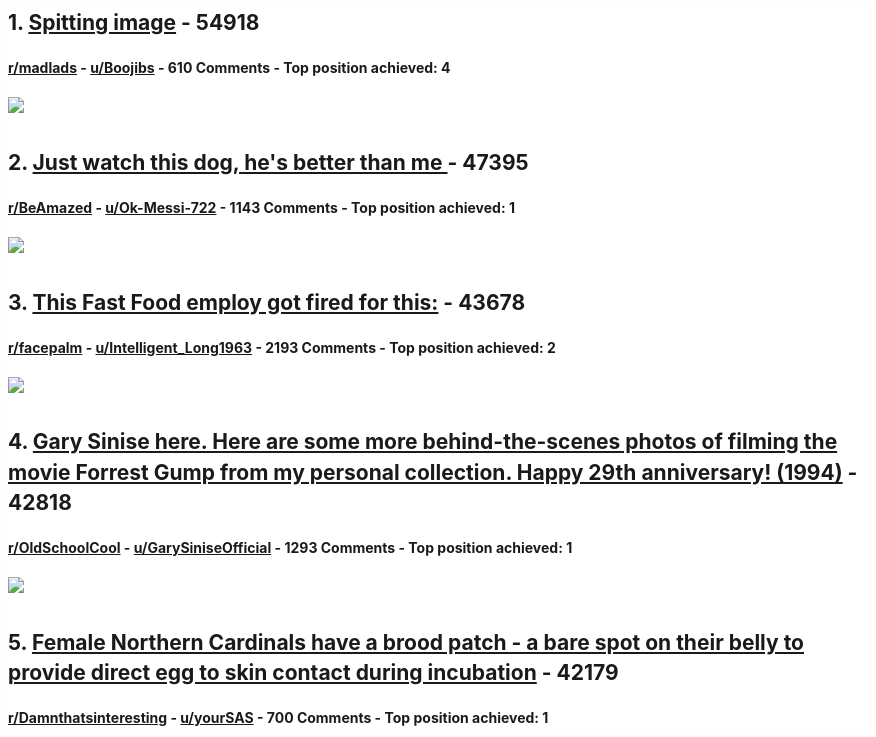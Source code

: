 ## 1. [Spitting image](http://reddit.com/r/madlads/comments/14sfkam/spitting_image/) - 54918
#### [r/madlads](http://reddit.com/r/madlads) - [u/Boojibs](http://reddit.com/u/Boojibs) - 610 Comments - Top position achieved: 4

<a href="https://i.redd.it/c9a00k43odab1.jpg"><img src="https://b.thumbs.redditmedia.com/kwsCrIhHAMztDolUNyQHm8kOqxbIp-dM3-O3A5hPrBw.jpg"></img></a>

## 2. [Just watch this dog, he's better than me ](http://reddit.com/r/BeAmazed/comments/14rvb2h/just_watch_this_dog_hes_better_than_me/) - 47395
#### [r/BeAmazed](http://reddit.com/r/BeAmazed) - [u/Ok-Messi-722](http://reddit.com/u/Ok-Messi-722) - 1143 Comments - Top position achieved: 1

<a href="https://v.redd.it/9chyg7sxa9ab1"><img src="https://external-preview.redd.it/OGlvb3A3a3hhOWFiMVyM3Xs9pJm3AcEf5G7zH_ZZX3SDjTQQlzdM2rgUeRJF.png?width=140&amp;height=140&amp;crop=140:140,smart&amp;format=jpg&amp;v=enabled&amp;lthumb=true&amp;s=279523dfa1c79a0a10aebc21aa9b1d87077bc199"></img></a>

## 3. [This Fast Food employ got fired for this:](http://reddit.com/r/facepalm/comments/14s5wmx/this_fast_food_employ_got_fired_for_this/) - 43678
#### [r/facepalm](http://reddit.com/r/facepalm) - [u/Intelligent_Long1963](http://reddit.com/u/Intelligent_Long1963) - 2193 Comments - Top position achieved: 2

<a href="https://i.redd.it/htnaiyycubab1.png"><img src="https://a.thumbs.redditmedia.com/9S1OXYHw0TGghqkcZJjkMLFMlPd64UorF3xMakrSzj0.jpg"></img></a>

## 4. [Gary Sinise here. Here are some more behind-the-scenes photos of filming the movie Forrest Gump from my personal collection. Happy 29th anniversary! (1994)](http://reddit.com/r/OldSchoolCool/comments/14skmxu/gary_sinise_here_here_are_some_more/) - 42818
#### [r/OldSchoolCool](http://reddit.com/r/OldSchoolCool) - [u/GarySiniseOfficial](http://reddit.com/u/GarySiniseOfficial) - 1293 Comments - Top position achieved: 1

<a href="https://www.reddit.com/gallery/14skmxu"><img src="https://a.thumbs.redditmedia.com/eQOzmqbBpCgsvuFD2vFYUe4M5nkOB6aMh8PaGaSQvM0.jpg"></img></a>

## 5. [Female Northern Cardinals have a brood patch - a bare spot on their belly to provide direct egg to skin contact during incubation](http://reddit.com/r/Damnthatsinteresting/comments/14seexx/female_northern_cardinals_have_a_brood_patch_a/) - 42179
#### [r/Damnthatsinteresting](http://reddit.com/r/Damnthatsinteresting) - [u/yourSAS](http://reddit.com/u/yourSAS) - 700 Comments - Top position achieved: 1
